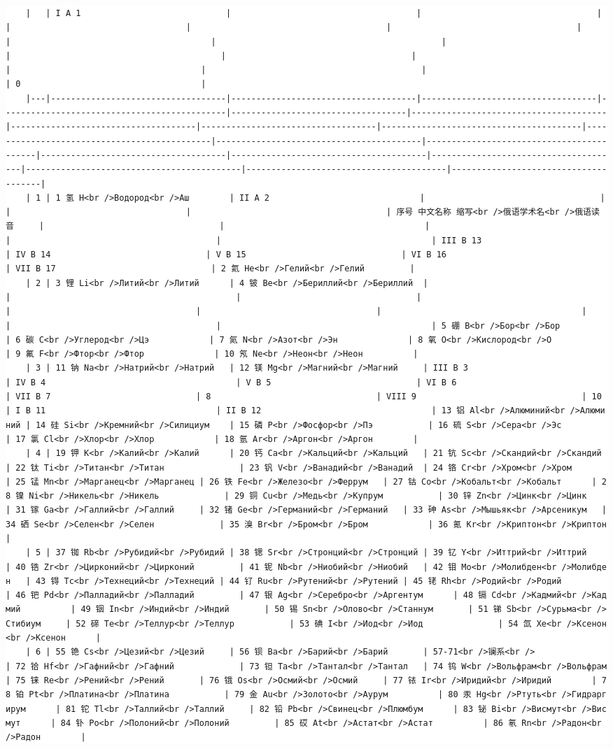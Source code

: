         |   | I A 1                             |                                     |                                   |                                             |                                   |                                       |                                     |                                   |                                        |                                             |                                         |                                          |                                     |                                       |                                      |                                           |                                        | 0                                    |
        |---|-----------------------------------|-------------------------------------|-----------------------------------|---------------------------------------------|-----------------------------------|---------------------------------------|-------------------------------------|-----------------------------------|----------------------------------------|---------------------------------------------|-----------------------------------------|------------------------------------------|-------------------------------------|---------------------------------------|--------------------------------------|-------------------------------------------|----------------------------------------|--------------------------------------|
        | 1 | 1 氢 H<br />Водород<br />Аш        | II A 2                              |                                   |                                             |                                   |                                       | 序号 中文名称 缩写<br />俄语学术名<br />俄语读音     |                                   |                                        |                                             |                                         |                                          | III B 13                            | IV B 14                               | V B 15                               | VI B 16                                   | VII B 17                               | 2 氦 He<br />Гелий<br />Гелий         |
        | 2 | 3 锂 Li<br />Литий<br />Литий      | 4 铍 Be<br />Бериллий<br />Бериллий  |                                   |                                             |                                   |                                       |                                     |                                   |                                        |                                             |                                         |                                          | 5 硼 B<br />Бор<br />Бор             | 6 碳 C<br />Углерод<br />Цэ            | 7 氮 N<br />Азот<br />Эн              | 8 氧 O<br />Кислород<br />О                | 9 氟 F<br />Фтор<br />Фтор              | 10 氖 Ne<br />Неон<br />Неон          |
        | 3 | 11 钠 Na<br />Натрий<br />Натрий   | 12 镁 Mg<br />Магний<br />Магний     | III B 3                           | IV B 4                                      | V B 5                             | VI B 6                                | VII B 7                             | 8                                 | VIII 9                                 | 10                                          | I B 11                                  | II B 12                                  | 13 铝 Al<br />Алюминий<br />Алюминий | 14 硅 Si<br />Кремний<br />Силициум    | 15 磷 P<br />Фосфор<br />Пэ           | 16 硫 S<br />Сера<br />Эс                  | 17 氯 Cl<br />Хлор<br />Хлор            | 18 氩 Ar<br />Аргон<br />Аргон        |
        | 4 | 19 钾 K<br />Калий<br />Калий      | 20 钙 Ca<br />Кальций<br />Кальций   | 21 钪 Sc<br />Скандий<br />Скандий | 22 钛 Ti<br />Титан<br />Титан               | 23 钒 V<br />Ванадий<br />Ванадий  | 24 铬 Cr<br />Хром<br />Хром           | 25 锰 Mn<br />Марганец<br />Марганец | 26 铁 Fe<br />Железо<br />Феррум   | 27 钴 Co<br />Кобальт<br />Кобальт      | 28 镍 Ni<br />Никель<br />Никель             | 29 铜 Cu<br />Медь<br />Купрум           | 30 锌 Zn<br />Цинк<br />Цинк              | 31 镓 Ga<br />Галлий<br />Галлий     | 32 锗 Ge<br />Германий<br />Германий   | 33 砷 As<br />Мышьяк<br />Арсеникум   | 34 硒 Se<br />Селен<br />Селен             | 35 溴 Br<br />Бром<br />Бром            | 36 氪 Kr<br />Криптон<br />Криптон    |
        | 5 | 37 铷 Rb<br />Рубидий<br />Рубидий | 38 锶 Sr<br />Стронций<br />Стронций | 39 钇 Y<br />Иттрий<br />Иттрий    | 40 锆 Zr<br />Цирконий<br />Цирконий         | 41 铌 Nb<br />Ниобий<br />Ниобий   | 42 钼 Mo<br />Молибден<br />Молибден   | 43 锝 Tc<br />Технеций<br />Технеций | 44 钌 Ru<br />Рутений<br />Рутений | 45 铑 Rh<br />Родий<br />Родий          | 46 钯 Pd<br />Палладий<br />Палладий         | 47 银 Ag<br />Серебро<br />Аргентум      | 48 镉 Cd<br />Кадмий<br />Кадмий          | 49 铟 In<br />Индий<br />Индий       | 50 锡 Sn<br />Олово<br />Станнум       | 51 锑 Sb<br />Сурьма<br />Стибиум     | 52 碲 Te<br />Теллур<br />Теллур           | 53 碘 I<br />Иод<br />Иод               | 54 氙 Xe<br />Ксенон<br />Ксенон      |
        | 6 | 55 铯 Cs<br />Цезий<br />Цезий     | 56 钡 Ba<br />Барий<br />Барий       | 57-71<br />镧系<br />               | 72 铪 Hf<br />Гафний<br />Гафний             | 73 钽 Ta<br />Тантал<br />Тантал   | 74 钨 W<br />Вольфрам<br />Вольфрам    | 75 铼 Re<br />Рений<br />Рений       | 76 锇 Os<br />Осмий<br />Осмий     | 77 铱 Ir<br />Иридий<br />Иридий        | 78 铂 Pt<br />Платина<br />Платина           | 79 金 Au<br />Золото<br />Аурум          | 80 汞 Hg<br />Ртуть<br />Гидраргирум      | 81 铊 Tl<br />Таллий<br />Таллий     | 82 铅 Pb<br />Свинец<br />Плюмбум      | 83 铋 Bi<br />Висмут<br />Висмут      | 84 钋 Po<br />Полоний<br />Полоний         | 85 砹 At<br />Астат<br />Астат          | 86 氡 Rn<br />Радон<br />Радон        |